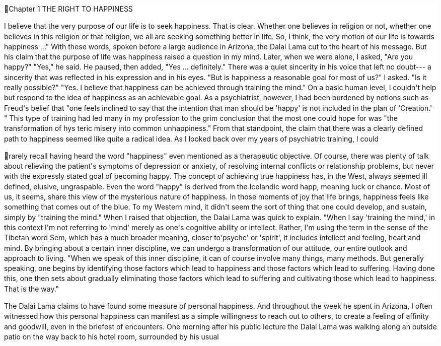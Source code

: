 Chapter 1 THE RIGHT TO HAPPINESS

I believe that the very purpose of our life is to seek happiness. That
is clear. Whether one believes in religion or not, whether one believes
in this religion or that religion, we all are seeking something better
in life. So, I think, the very motion of our life is towards happiness
..." With these words, spoken before a large audience in Arizona, the
Dalai Lama cut to the heart of his message. But his claim that the
purpose of life was happiness raised a question in my mind. Later, when
we were alone, I asked, "Are you happy?" "Yes," he said. He paused, then
added, "Yes ... definitely." There was a quiet sincerity in his voice
that left no doubt--- a sincerity that was reflected in his expression
and in his eyes. "But is happiness a reasonable goal for most of us?" I
asked. "Is it really possible?" "Yes. I believe that happiness can be
achieved through training the mind." On a basic human level, I couldn't
help but respond to the idea of happiness as an achievable goal. As a
psychiatrist, however, I had been burdened by notions such as Freud's
belief that "one feels inclined to say that the intention that man
should be 'happy' is not included in the plan of 'Creation.' " This type
of training had led many in my profession to the grim conclusion that
the most one could hope for was "the transformation of hys teric misery
into common unhappiness." From that standpoint, the claim that there was
a clearly defined path to happiness seemed like quite a radical idea. As
I looked back over my years of psychiatric training, I could

rarely recall having heard the word "happiness" even mentioned as a
therapeutic objective. Of course, there was plenty of talk about
relieving the patient's symptoms of depression or anxiety, of resolving
internal conflicts or relationship problems, but never with the
expressly stated goal of becoming happy. The concept of achieving true
happiness has, in the West, always seemed ill defined, elusive,
ungraspable. Even the word "happy" is derived from the Icelandic word
happ, meaning luck or chance. Most of us, it seems, share this view of
the mysterious nature of happiness. In those moments of joy that life
brings, happiness feels like something that comes out of the blue. To my
Western mind, it didn't seem the sort of thing that one could develop,
and sustain, simply by "training the mind." When I raised that
objection, the Dalai Lama was quick to explain. "When I say 'training
the mind,' in this context I'm not referring to 'mind' merely as one's
cognitive ability or intellect. Rather, I'm using the term in the sense
of the Tibetan word Sem, which has a much broader meaning, closer
to'psyche' or 'spirit', it includes intellect and feeling, heart and
mind. By bringing about a certain inner discipline, we can undergo a
transformation of our attitude, our entire outlook and approach to
living. "When we speak of this inner discipline, it can of course
involve many things, many methods. But generally speaking, one begins by
identifying those factors which lead to happiness and those factors
which lead to suffering. Having done this, one then sets about gradually
eliminating those factors which lead to suffering and cultivating those
which lead to happiness. That is the way."

The Dalai Lama claims to have found some measure of personal happiness.
And throughout the week he spent in Arizona, I often witnessed how this
personal happiness can manifest as a simple willingness to reach out to
others, to create a feeling of affinity and goodwill, even in the
briefest of encounters. One morning after his public lecture the Dalai
Lama was walking along an outside patio on the way back to his hotel
room, surrounded by his usual
